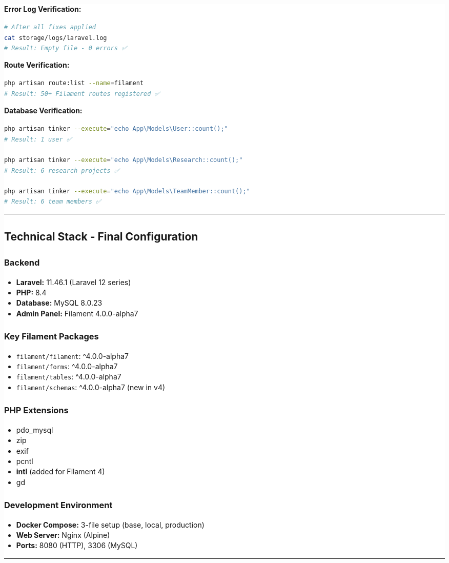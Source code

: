 **Error Log Verification:**
```bash
# After all fixes applied
cat storage/logs/laravel.log
# Result: Empty file - 0 errors ✅
```

**Route Verification:**
```bash
php artisan route:list --name=filament
# Result: 50+ Filament routes registered ✅
```

**Database Verification:**
```bash
php artisan tinker --execute="echo App\Models\User::count();"
# Result: 1 user ✅

php artisan tinker --execute="echo App\Models\Research::count();"
# Result: 6 research projects ✅

php artisan tinker --execute="echo App\Models\TeamMember::count();"
# Result: 6 team members ✅
```

---

## Technical Stack - Final Configuration

### Backend
- **Laravel:** 11.46.1 (Laravel 12 series)
- **PHP:** 8.4
- **Database:** MySQL 8.0.23
- **Admin Panel:** Filament 4.0.0-alpha7

### Key Filament Packages
- `filament/filament`: ^4.0.0-alpha7
- `filament/forms`: ^4.0.0-alpha7
- `filament/tables`: ^4.0.0-alpha7
- `filament/schemas`: ^4.0.0-alpha7 (new in v4)

### PHP Extensions
- pdo_mysql
- zip
- exif
- pcntl
- **intl** (added for Filament 4)
- gd

### Development Environment
- **Docker Compose:** 3-file setup (base, local, production)
- **Web Server:** Nginx (Alpine)
- **Ports:** 8080 (HTTP), 3306 (MySQL)

---